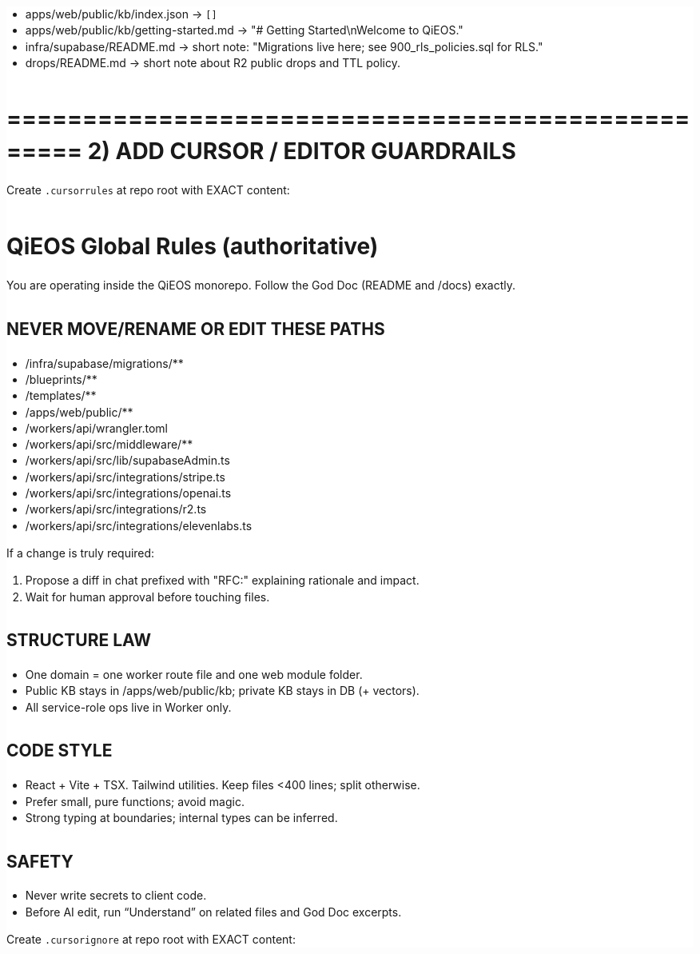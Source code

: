 - apps/web/public/kb/index.json → `[]`
- apps/web/public/kb/getting-started.md → "# Getting Started\nWelcome to QiEOS."
- infra/supabase/README.md → short note: "Migrations live here; see 900_rls_policies.sql for RLS."
- drops/README.md → short note about R2 public drops and TTL policy.

================================================== 2) ADD CURSOR / EDITOR GUARDRAILS
==================================================

Create `.cursorrules` at repo root with EXACT content:

# QiEOS Global Rules (authoritative)

You are operating inside the QiEOS monorepo. Follow the God Doc (README and /docs) exactly.

## NEVER MOVE/RENAME OR EDIT THESE PATHS

- /infra/supabase/migrations/\*\*
- /blueprints/\*\*
- /templates/\*\*
- /apps/web/public/\*\*
- /workers/api/wrangler.toml
- /workers/api/src/middleware/\*\*
- /workers/api/src/lib/supabaseAdmin.ts
- /workers/api/src/integrations/stripe.ts
- /workers/api/src/integrations/openai.ts
- /workers/api/src/integrations/r2.ts
- /workers/api/src/integrations/elevenlabs.ts

If a change is truly required:

1. Propose a diff in chat prefixed with "RFC:" explaining rationale and impact.
2. Wait for human approval before touching files.

## STRUCTURE LAW

- One domain = one worker route file and one web module folder.
- Public KB stays in /apps/web/public/kb; private KB stays in DB (+ vectors).
- All service-role ops live in Worker only.

## CODE STYLE

- React + Vite + TSX. Tailwind utilities. Keep files <400 lines; split otherwise.
- Prefer small, pure functions; avoid magic.
- Strong typing at boundaries; internal types can be inferred.

## SAFETY

- Never write secrets to client code.
- Before AI edit, run “Understand” on related files and God Doc excerpts.

Create `.cursorignore` at repo root with EXACT content:
